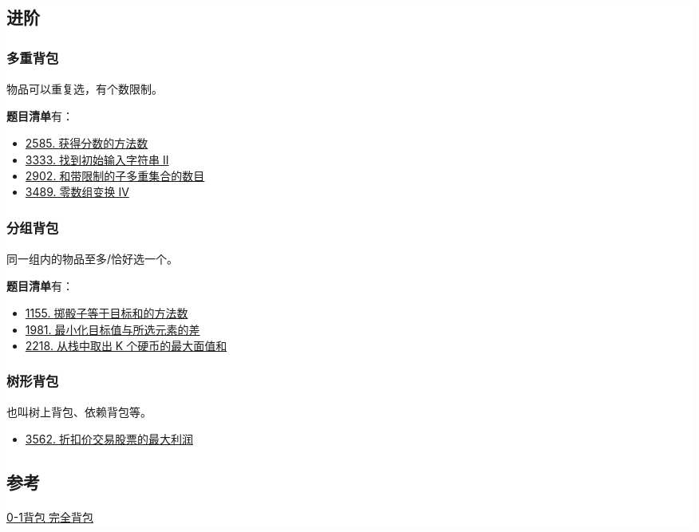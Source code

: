 ## 进阶
### 多重背包
物品可以重复选，有个数限制。

**题目清单**有：
- [2585. 获得分数的方法数](https://leetcode.cn/problems/number-of-ways-to-earn-points/description/)
- [3333. 找到初始输入字符串 II](https://leetcode.cn/problems/find-the-original-typed-string-ii/description/)
- [2902. 和带限制的子多重集合的数目](https://leetcode.cn/problems/count-of-sub-multisets-with-bounded-sum/description/)
- [3489. 零数组变换 IV](https://leetcode.cn/problems/zero-array-transformation-iv/description/)

### 分组背包
同一组内的物品至多/恰好选一个。

**题目清单**有：
- [1155. 掷骰子等于目标和的方法数](https://leetcode.cn/problems/number-of-dice-rolls-with-target-sum/description/)
- [1981. 最小化目标值与所选元素的差](https://leetcode.cn/problems/minimize-the-difference-between-target-and-chosen-elements/description/)
- [2218. 从栈中取出 K 个硬币的最大面值和](https://leetcode.cn/problems/maximum-value-of-k-coins-from-piles/description/)

### 树形背包
也叫树上背包、依赖背包等。
- [3562. 折扣价交易股票的最大利润](https://leetcode.cn/problems/maximum-profit-from-trading-stocks-with-discounts/description/)

## 参考
[0-1背包 完全背包](https://www.bilibili.com/video/BV16Y411v7Y6/)
